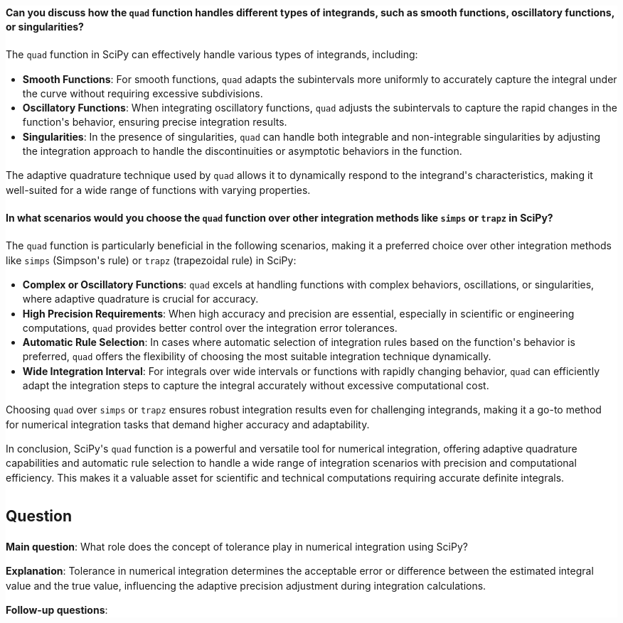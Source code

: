 #### Can you discuss how the `quad` function handles different types of integrands, such as smooth functions, oscillatory functions, or singularities?

The `quad` function in SciPy can effectively handle various types of integrands, including:
- **Smooth Functions**: For smooth functions, `quad` adapts the subintervals more uniformly to accurately capture the integral under the curve without requiring excessive subdivisions.
- **Oscillatory Functions**: When integrating oscillatory functions, `quad` adjusts the subintervals to capture the rapid changes in the function's behavior, ensuring precise integration results.
- **Singularities**: In the presence of singularities, `quad` can handle both integrable and non-integrable singularities by adjusting the integration approach to handle the discontinuities or asymptotic behaviors in the function.

The adaptive quadrature technique used by `quad` allows it to dynamically respond to the integrand's characteristics, making it well-suited for a wide range of functions with varying properties.

#### In what scenarios would you choose the `quad` function over other integration methods like `simps` or `trapz` in SciPy?

The `quad` function is particularly beneficial in the following scenarios, making it a preferred choice over other integration methods like `simps` (Simpson's rule) or `trapz` (trapezoidal rule) in SciPy:
- **Complex or Oscillatory Functions**: `quad` excels at handling functions with complex behaviors, oscillations, or singularities, where adaptive quadrature is crucial for accuracy.
- **High Precision Requirements**: When high accuracy and precision are essential, especially in scientific or engineering computations, `quad` provides better control over the integration error tolerances.
- **Automatic Rule Selection**: In cases where automatic selection of integration rules based on the function's behavior is preferred, `quad` offers the flexibility of choosing the most suitable integration technique dynamically.
- **Wide Integration Interval**: For integrals over wide intervals or functions with rapidly changing behavior, `quad` can efficiently adapt the integration steps to capture the integral accurately without excessive computational cost.

Choosing `quad` over `simps` or `trapz` ensures robust integration results even for challenging integrands, making it a go-to method for numerical integration tasks that demand higher accuracy and adaptability.

In conclusion, SciPy's `quad` function is a powerful and versatile tool for numerical integration, offering adaptive quadrature capabilities and automatic rule selection to handle a wide range of integration scenarios with precision and computational efficiency. This makes it a valuable asset for scientific and technical computations requiring accurate definite integrals.

## Question
**Main question**: What role does the concept of tolerance play in numerical integration using SciPy?

**Explanation**: Tolerance in numerical integration determines the acceptable error or difference between the estimated integral value and the true value, influencing the adaptive precision adjustment during integration calculations.

**Follow-up questions**:
